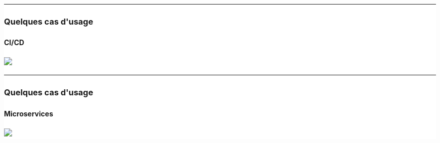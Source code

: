 ----

### Quelques cas d'usage
#### CI/CD
<img src="http://codethebuild.github.io/slides/images/build-env-jenkins-containers.png" style="background:none; border:none; box-shadow:none;"/>

----

### Quelques cas d'usage
#### Microservices
<img src="https://github.com/dockersamples/example-voting-app/raw/master/architecture.png" style="background:none; border:none; box-shadow:none;" width="70%" />
